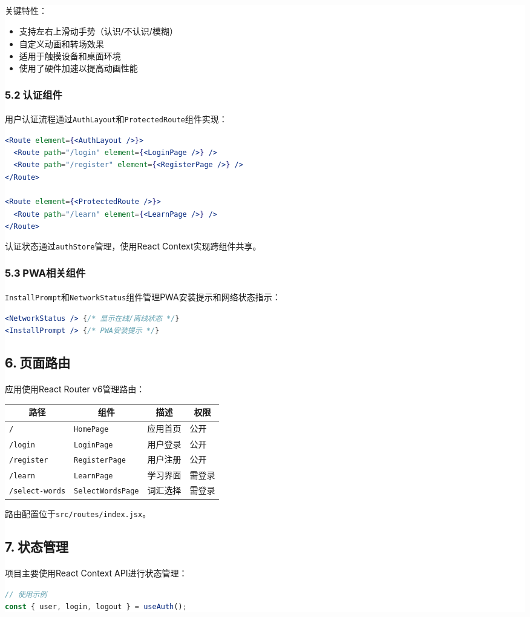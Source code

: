 关键特性：
- 支持左右上滑动手势（认识/不认识/模糊）
- 自定义动画和转场效果
- 适用于触摸设备和桌面环境
- 使用了硬件加速以提高动画性能

### 5.2 认证组件

用户认证流程通过`AuthLayout`和`ProtectedRoute`组件实现：

```jsx
<Route element={<AuthLayout />}>
  <Route path="/login" element={<LoginPage />} />
  <Route path="/register" element={<RegisterPage />} />
</Route>

<Route element={<ProtectedRoute />}>
  <Route path="/learn" element={<LearnPage />} />
</Route>
```

认证状态通过`authStore`管理，使用React Context实现跨组件共享。

### 5.3 PWA相关组件

`InstallPrompt`和`NetworkStatus`组件管理PWA安装提示和网络状态指示：

```jsx
<NetworkStatus /> {/* 显示在线/离线状态 */}
<InstallPrompt /> {/* PWA安装提示 */}
```

## 6. 页面路由

应用使用React Router v6管理路由：

| 路径 | 组件 | 描述 | 权限 |
|------|------|------|------|
| `/` | `HomePage` | 应用首页 | 公开 |
| `/login` | `LoginPage` | 用户登录 | 公开 |
| `/register` | `RegisterPage` | 用户注册 | 公开 |
| `/learn` | `LearnPage` | 学习界面 | 需登录 |
| `/select-words` | `SelectWordsPage` | 词汇选择 | 需登录 |

路由配置位于`src/routes/index.jsx`。

## 7. 状态管理

项目主要使用React Context API进行状态管理：

```jsx
// 使用示例
const { user, login, logout } = useAuth();
```
